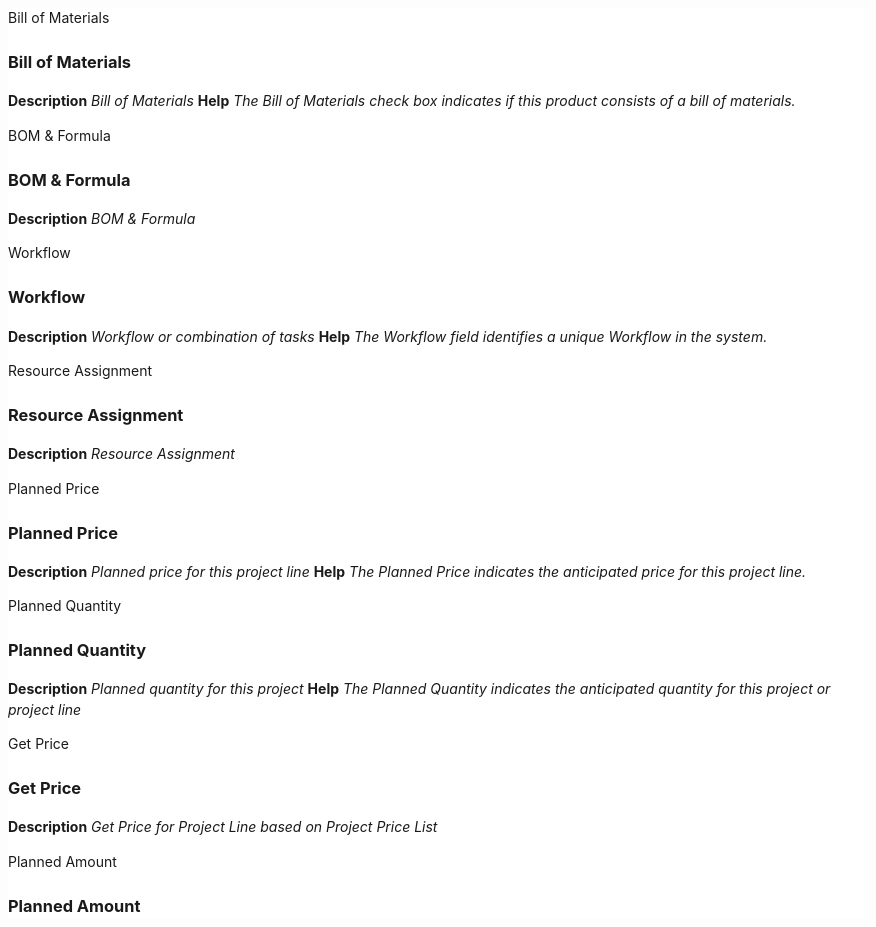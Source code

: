 Bill of Materials
### Bill of Materials

**Description**
 *Bill of Materials*
**Help**
 *The Bill of Materials check box indicates if this product consists of a bill of materials.*

BOM & Formula
### BOM & Formula

**Description**
 *BOM & Formula*

Workflow
### Workflow

**Description**
 *Workflow or combination of tasks*
**Help**
 *The Workflow field identifies a unique Workflow in the system.*

Resource Assignment
### Resource Assignment

**Description**
 *Resource Assignment*

Planned Price
### Planned Price

**Description**
 *Planned price for this project line*
**Help**
 *The Planned Price indicates the anticipated price for this project line.*

Planned Quantity
### Planned Quantity

**Description**
 *Planned quantity for this project*
**Help**
 *The Planned Quantity indicates the anticipated quantity for this project or project line*

Get Price
### Get Price

**Description**
 *Get Price for Project Line based on Project Price List*

Planned Amount
### Planned Amount
